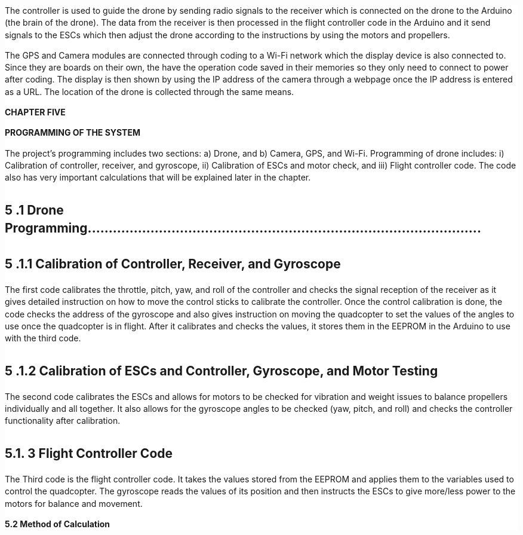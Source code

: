 The controller is used to guide the drone by sending radio signals to the receiver which
is connected on the drone to the Arduino (the brain of the drone). The data from the receiver is
then processed in the flight controller code in the Arduino and it send signals to the ESCs which
then adjust the drone according to the instructions by using the motors and propellers.

The GPS and Camera modules are connected through coding to a Wi-Fi network which
the display device is also connected to. Since they are boards on their own, the have the
operation code saved in their memories so they only need to connect to power after coding.
The display is then shown by using the IP address of the camera through a webpage once the
IP address is entered as a URL. The location of the drone is collected through the same means.

**CHAPTER FIVE**


**PROGRAMMING OF THE SYSTEM**

The project’s programming includes two sections: a) Drone, and b) Camera, GPS, and
Wi-Fi. Programming of drone includes: i) Calibration of controller, receiver, and gyroscope,
ii) Calibration of ESCs and motor check, and iii) Flight controller code. The code also has
very important calculations that will be explained later in the chapter.

## 5 .1 Drone Programming..............................................................................................

## 5 .1.1 Calibration of Controller, Receiver, and Gyroscope

The first code calibrates the throttle, pitch, yaw, and roll of the controller and checks the
signal reception of the receiver as it gives detailed instruction on how to move the control sticks
to calibrate the controller. Once the control calibration is done, the code checks the address of
the gyroscope and also gives instruction on moving the quadcopter to set the values of the
angles to use once the quadcopter is in flight. After it calibrates and checks the values, it stores
them in the EEPROM in the Arduino to use with the third code.

## 5 .1.2 Calibration of ESCs and Controller, Gyroscope, and Motor Testing

The second code calibrates the ESCs and allows for motors to be checked for vibration
and weight issues to balance propellers individually and all together. It also allows for the
gyroscope angles to be checked (yaw, pitch, and roll) and checks the controller functionality
after calibration.

## 5.1. 3 Flight Controller Code

The Third code is the flight controller code. It takes the values stored from the EEPROM
and applies them to the variables used to control the quadcopter. The gyroscope reads the values
of its position and then instructs the ESCs to give more/less power to the motors for balance
and movement.

**5.2 Method of Calculation**

